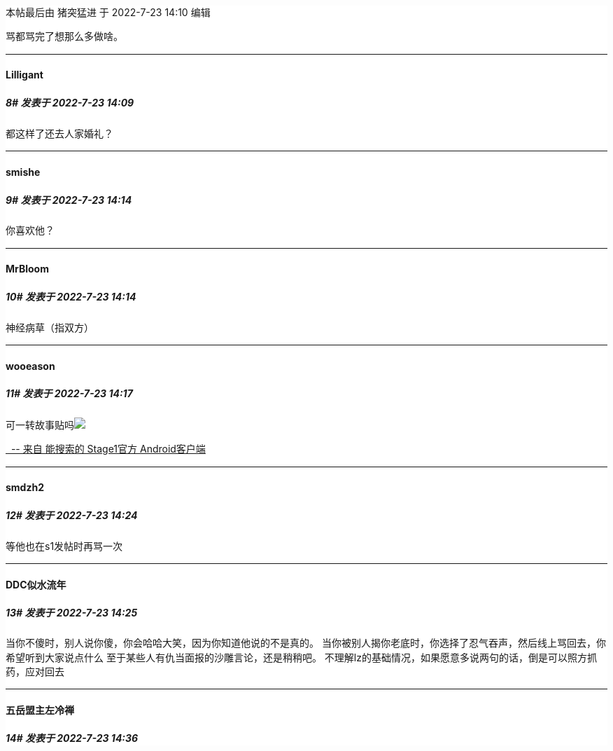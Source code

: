  本帖最后由 猪突猛进 于 2022-7-23 14:10 编辑 

骂都骂完了想那么多做啥。

*****

####  Lilligant  
##### 8#       发表于 2022-7-23 14:09

都这样了还去人家婚礼？

*****

####  smishe  
##### 9#       发表于 2022-7-23 14:14

你喜欢他？

*****

####  MrBloom  
##### 10#       发表于 2022-7-23 14:14

神经病草（指双方）

*****

####  wooeason  
##### 11#       发表于 2022-7-23 14:17

可一转故事贴吗<img src="https://static.saraba1st.com/image/smiley/face2017/037.png" referrerpolicy="no-referrer">

[  -- 来自 能搜索的 Stage1官方 Android客户端](https://www.coolapk.com/apk/140634)

*****

####  smdzh2  
##### 12#       发表于 2022-7-23 14:24

等他也在s1发帖时再骂一次

*****

####  DDC似水流年  
##### 13#       发表于 2022-7-23 14:25

当你不傻时，别人说你傻，你会哈哈大笑，因为你知道他说的不是真的。
当你被别人揭你老底时，你选择了忍气吞声，然后线上骂回去，你希望听到大家说点什么
至于某些人有仇当面报的沙雕言论，还是稍稍吧。
不理解lz的基础情况，如果愿意多说两句的话，倒是可以照方抓药，应对回去

*****

####  五岳盟主左冷禅  
##### 14#       发表于 2022-7-23 14:36
